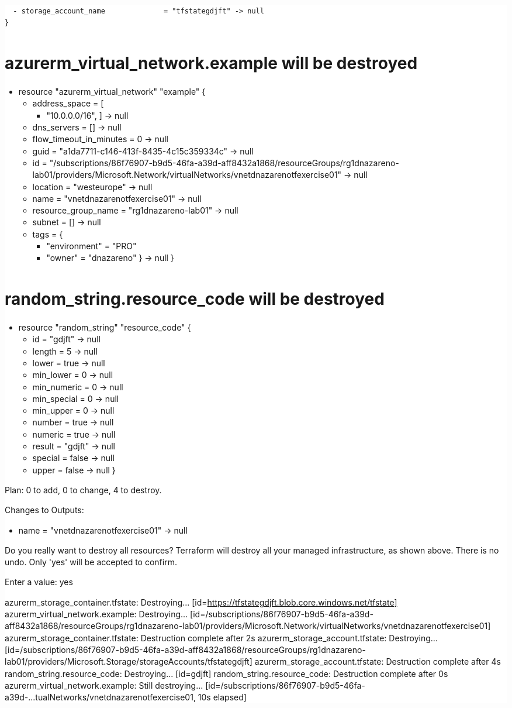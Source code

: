       - storage_account_name              = "tfstategdjft" -> null
    }

  # azurerm_virtual_network.example will be destroyed
  - resource "azurerm_virtual_network" "example" {
      - address_space           = [
          - "10.0.0.0/16",
        ] -> null
      - dns_servers             = [] -> null
      - flow_timeout_in_minutes = 0 -> null
      - guid                    = "a1da7711-c146-413f-8435-4c15c359334c" -> null
      - id                      = "/subscriptions/86f76907-b9d5-46fa-a39d-aff8432a1868/resourceGroups/rg1dnazareno-lab01/providers/Microsoft.Network/virtualNetworks/vnetdnazarenotfexercise01" -> null
      - location                = "westeurope" -> null
      - name                    = "vnetdnazarenotfexercise01" -> null
      - resource_group_name     = "rg1dnazareno-lab01" -> null
      - subnet                  = [] -> null
      - tags                    = {
          - "environment" = "PRO"
          - "owner"       = "dnazareno"
        } -> null
    }

  # random_string.resource_code will be destroyed
  - resource "random_string" "resource_code" {
      - id          = "gdjft" -> null
      - length      = 5 -> null
      - lower       = true -> null
      - min_lower   = 0 -> null
      - min_numeric = 0 -> null
      - min_special = 0 -> null
      - min_upper   = 0 -> null
      - number      = true -> null
      - numeric     = true -> null
      - result      = "gdjft" -> null
      - special     = false -> null
      - upper       = false -> null
    }

Plan: 0 to add, 0 to change, 4 to destroy.

Changes to Outputs:
  - name = "vnetdnazarenotfexercise01" -> null

Do you really want to destroy all resources?
  Terraform will destroy all your managed infrastructure, as shown above.
  There is no undo. Only 'yes' will be accepted to confirm.

  Enter a value: yes

azurerm_storage_container.tfstate: Destroying... [id=https://tfstategdjft.blob.core.windows.net/tfstate]
azurerm_virtual_network.example: Destroying... [id=/subscriptions/86f76907-b9d5-46fa-a39d-aff8432a1868/resourceGroups/rg1dnazareno-lab01/providers/Microsoft.Network/virtualNetworks/vnetdnazarenotfexercise01]
azurerm_storage_container.tfstate: Destruction complete after 2s
azurerm_storage_account.tfstate: Destroying... [id=/subscriptions/86f76907-b9d5-46fa-a39d-aff8432a1868/resourceGroups/rg1dnazareno-lab01/providers/Microsoft.Storage/storageAccounts/tfstategdjft]
azurerm_storage_account.tfstate: Destruction complete after 4s
random_string.resource_code: Destroying... [id=gdjft]
random_string.resource_code: Destruction complete after 0s
azurerm_virtual_network.example: Still destroying... [id=/subscriptions/86f76907-b9d5-46fa-a39d-...tualNetworks/vnetdnazarenotfexercise01, 10s elapsed]